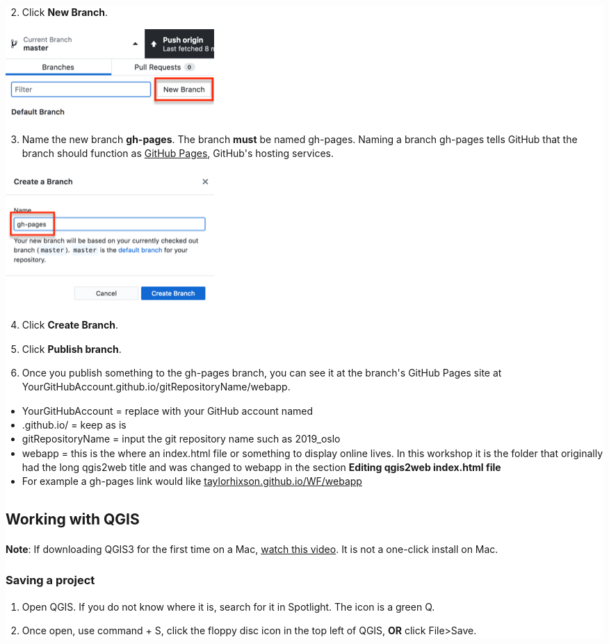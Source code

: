 2. Click **New Branch**.

  ![Image is a screenshot highlighting the New Branch button.](imagesDOC/newBranch.png "Create a new branch")

3. Name the new branch **gh-pages**. The branch **must** be named gh-pages. Naming a branch gh-pages tells GitHub that the branch should function as [GitHub Pages](https://help.github.com/en/articles/what-is-github-pages), GitHub's hosting services.

  ![Image is a screenshot highlighting the new branch name gh-pages.](imagesDOC/ghPages.png "Create GitHub Pages")

4. Click **Create Branch**.

5. Click **Publish branch**.

6. Once you publish something to the gh-pages branch, you can see it at the branch's GitHub Pages site at YourGitHubAccount.github.io/gitRepositoryName/webapp.
  - YourGitHubAccount = replace with your GitHub account named
  - .github.io/ = keep as is
  - gitRepositoryName = input the git repository name such as 2019_oslo
  - webapp = this is the where an index.html file or something to display online lives. In this workshop it is the folder that originally had the long qgis2web title and was changed to webapp in the section **Editing qgis2web index.html file**
  - For example a gh-pages link would like [taylorhixson.github.io/WF/webapp](https://taylorhixson.github.io/WF/webapp/#1/0/-4)
<a id="qgis"></a>
## Working with QGIS
**Note**: If downloading QGIS3 for the first time on a Mac, [watch this video](https://www.youtube.com/watch?v=908NyL7roFs). It is not a one-click install on Mac.

### Saving a project

1. Open QGIS. If you do not know where it is, search for it in Spotlight. The icon is a green Q.

2. Once open, use command + S, click the floppy disc icon in the top left of QGIS, **OR** click File>Save.

